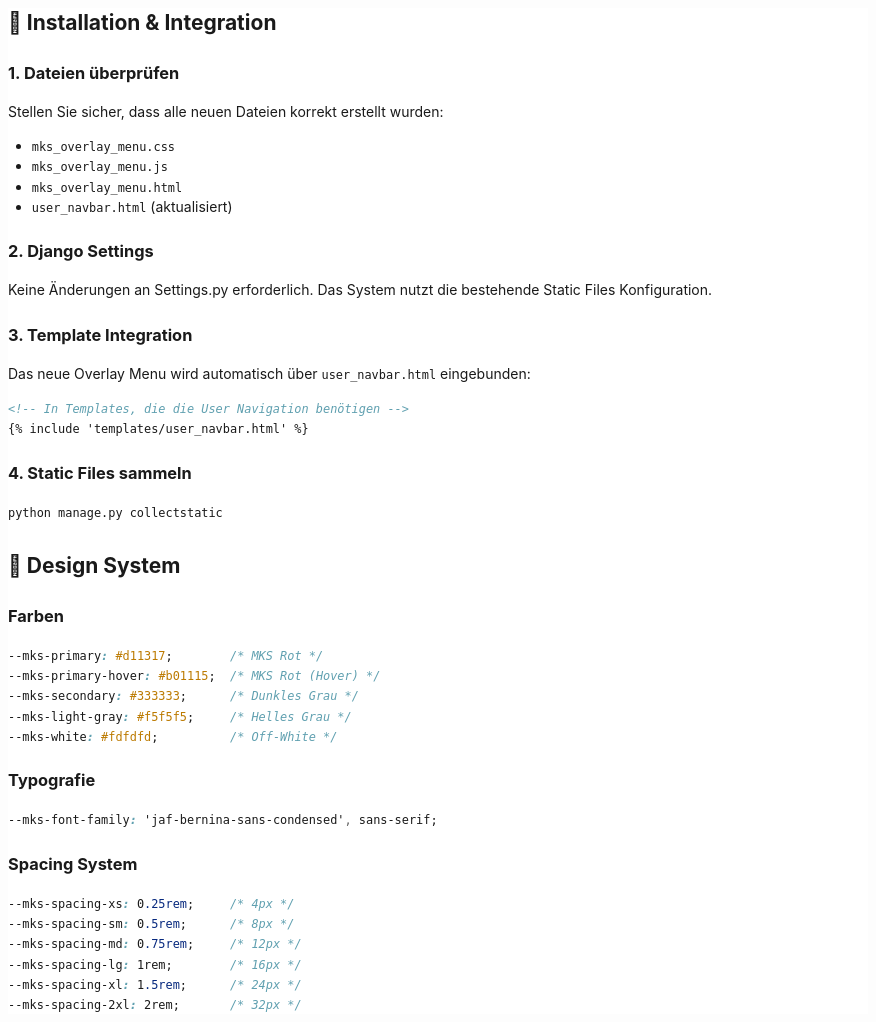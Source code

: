## 🔧 Installation & Integration

### 1. Dateien überprüfen
Stellen Sie sicher, dass alle neuen Dateien korrekt erstellt wurden:
- `mks_overlay_menu.css`
- `mks_overlay_menu.js`
- `mks_overlay_menu.html`
- `user_navbar.html` (aktualisiert)

### 2. Django Settings
Keine Änderungen an Settings.py erforderlich. Das System nutzt die bestehende Static Files Konfiguration.

### 3. Template Integration
Das neue Overlay Menu wird automatisch über `user_navbar.html` eingebunden:

```html
<!-- In Templates, die die User Navigation benötigen -->
{% include 'templates/user_navbar.html' %}
```

### 4. Static Files sammeln
```bash
python manage.py collectstatic
```

## 🎨 Design System

### Farben
```css
--mks-primary: #d11317;        /* MKS Rot */
--mks-primary-hover: #b01115;  /* MKS Rot (Hover) */
--mks-secondary: #333333;      /* Dunkles Grau */
--mks-light-gray: #f5f5f5;     /* Helles Grau */
--mks-white: #fdfdfd;          /* Off-White */
```

### Typografie
```css
--mks-font-family: 'jaf-bernina-sans-condensed', sans-serif;
```

### Spacing System
```css
--mks-spacing-xs: 0.25rem;     /* 4px */
--mks-spacing-sm: 0.5rem;      /* 8px */
--mks-spacing-md: 0.75rem;     /* 12px */
--mks-spacing-lg: 1rem;        /* 16px */
--mks-spacing-xl: 1.5rem;      /* 24px */
--mks-spacing-2xl: 2rem;       /* 32px */
```
